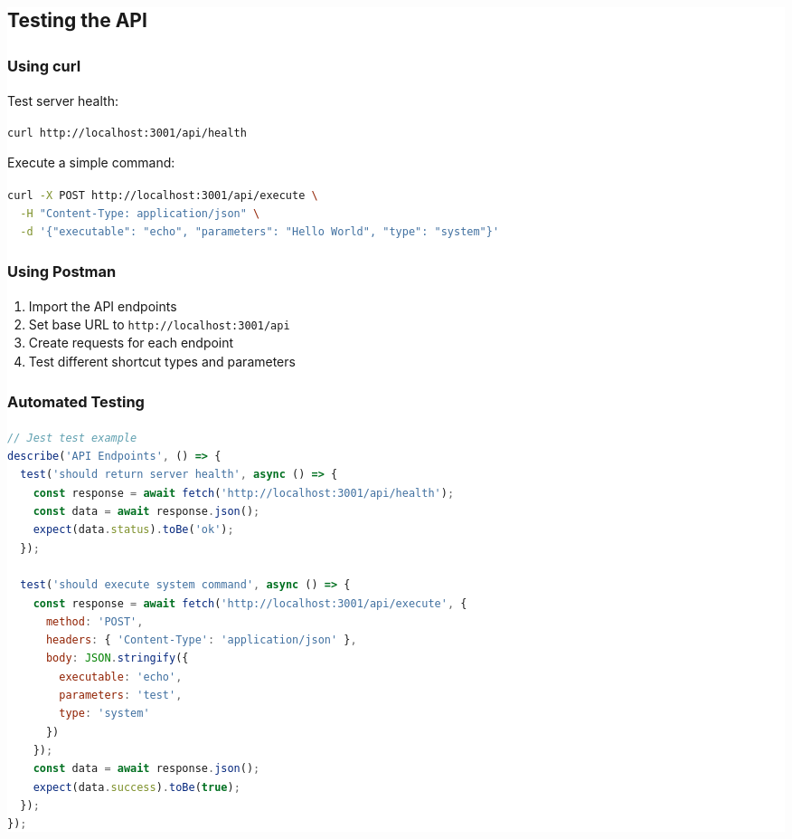 ## Testing the API

### Using curl

Test server health:
```bash
curl http://localhost:3001/api/health
```

Execute a simple command:
```bash
curl -X POST http://localhost:3001/api/execute \
  -H "Content-Type: application/json" \
  -d '{"executable": "echo", "parameters": "Hello World", "type": "system"}'
```

### Using Postman

1. Import the API endpoints
2. Set base URL to `http://localhost:3001/api`
3. Create requests for each endpoint
4. Test different shortcut types and parameters

### Automated Testing

```javascript
// Jest test example
describe('API Endpoints', () => {
  test('should return server health', async () => {
    const response = await fetch('http://localhost:3001/api/health');
    const data = await response.json();
    expect(data.status).toBe('ok');
  });
  
  test('should execute system command', async () => {
    const response = await fetch('http://localhost:3001/api/execute', {
      method: 'POST',
      headers: { 'Content-Type': 'application/json' },
      body: JSON.stringify({
        executable: 'echo',
        parameters: 'test',
        type: 'system'
      })
    });
    const data = await response.json();
    expect(data.success).toBe(true);
  });
});
```